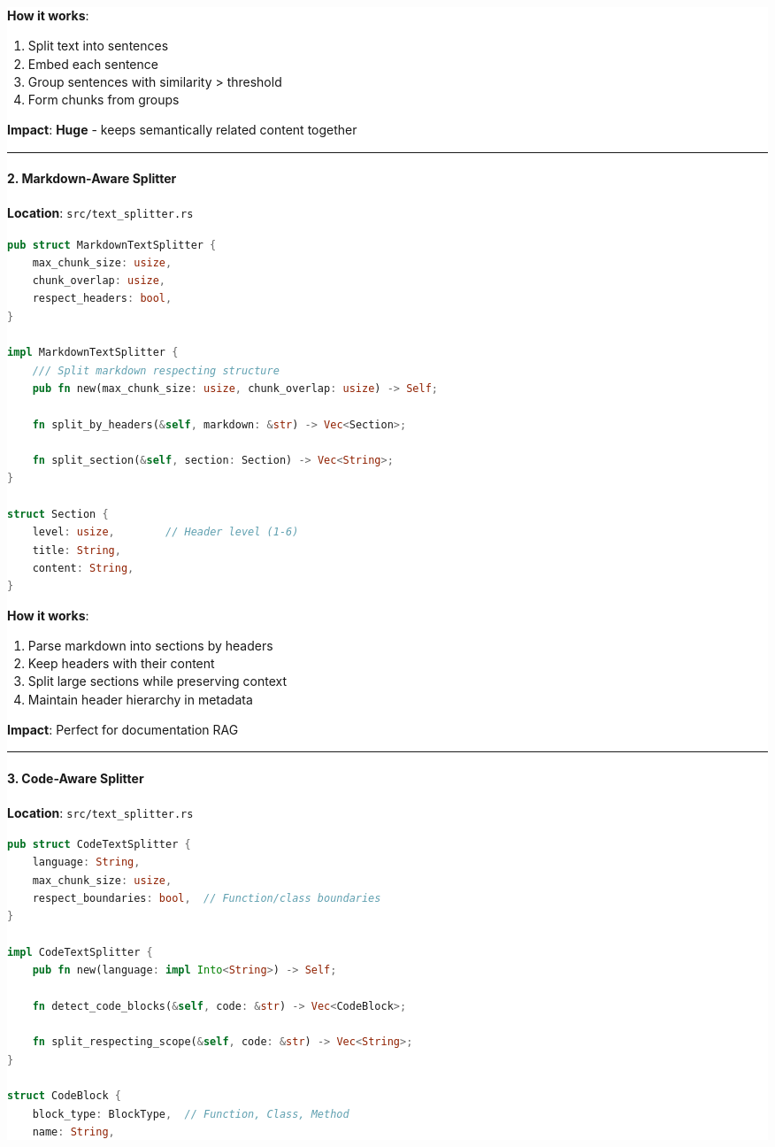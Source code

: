 **How it works**:
1. Split text into sentences
2. Embed each sentence
3. Group sentences with similarity > threshold
4. Form chunks from groups

**Impact**: **Huge** - keeps semantically related content together

---

#### 2. Markdown-Aware Splitter
**Location**: `src/text_splitter.rs`

```rust
pub struct MarkdownTextSplitter {
    max_chunk_size: usize,
    chunk_overlap: usize,
    respect_headers: bool,
}

impl MarkdownTextSplitter {
    /// Split markdown respecting structure
    pub fn new(max_chunk_size: usize, chunk_overlap: usize) -> Self;
    
    fn split_by_headers(&self, markdown: &str) -> Vec<Section>;
    
    fn split_section(&self, section: Section) -> Vec<String>;
}

struct Section {
    level: usize,        // Header level (1-6)
    title: String,
    content: String,
}
```

**How it works**:
1. Parse markdown into sections by headers
2. Keep headers with their content
3. Split large sections while preserving context
4. Maintain header hierarchy in metadata

**Impact**: Perfect for documentation RAG

---

#### 3. Code-Aware Splitter
**Location**: `src/text_splitter.rs`

```rust
pub struct CodeTextSplitter {
    language: String,
    max_chunk_size: usize,
    respect_boundaries: bool,  // Function/class boundaries
}

impl CodeTextSplitter {
    pub fn new(language: impl Into<String>) -> Self;
    
    fn detect_code_blocks(&self, code: &str) -> Vec<CodeBlock>;
    
    fn split_respecting_scope(&self, code: &str) -> Vec<String>;
}

struct CodeBlock {
    block_type: BlockType,  // Function, Class, Method
    name: String,
```